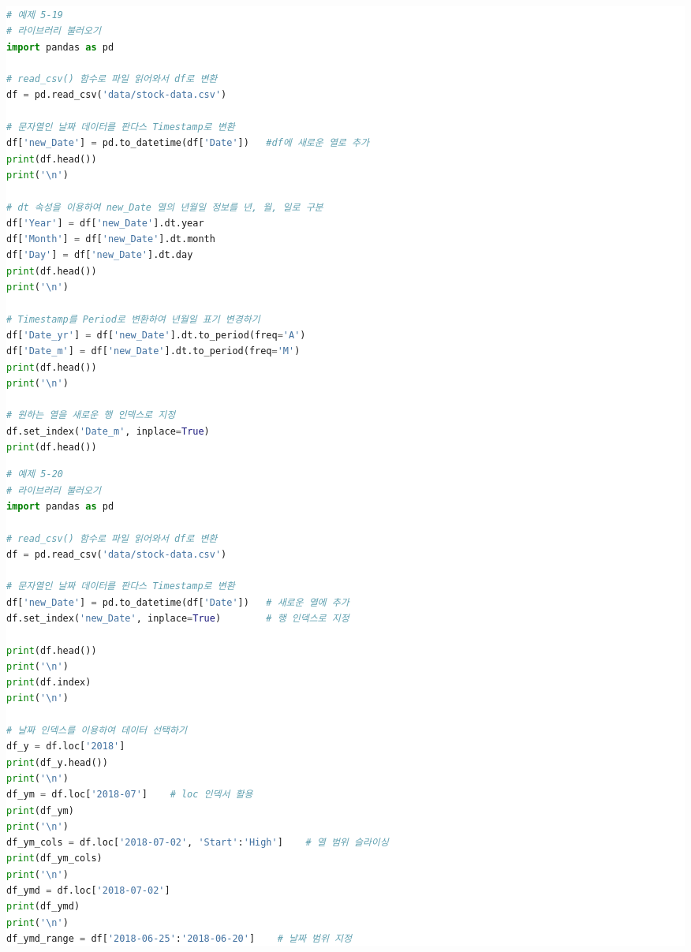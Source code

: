 
```python
# 예제 5-19
# 라이브러리 불러오기
import pandas as pd

# read_csv() 함수로 파일 읽어와서 df로 변환
df = pd.read_csv('data/stock-data.csv')

# 문자열인 날짜 데이터를 판다스 Timestamp로 변환
df['new_Date'] = pd.to_datetime(df['Date'])   #df에 새로운 열로 추가
print(df.head())
print('\n')

# dt 속성을 이용하여 new_Date 열의 년월일 정보를 년, 월, 일로 구분
df['Year'] = df['new_Date'].dt.year
df['Month'] = df['new_Date'].dt.month
df['Day'] = df['new_Date'].dt.day
print(df.head())
print('\n')

# Timestamp를 Period로 변환하여 년월일 표기 변경하기
df['Date_yr'] = df['new_Date'].dt.to_period(freq='A')
df['Date_m'] = df['new_Date'].dt.to_period(freq='M')
print(df.head())
print('\n')

# 원하는 열을 새로운 행 인덱스로 지정
df.set_index('Date_m', inplace=True)
print(df.head())

```


```python
# 예제 5-20
# 라이브러리 불러오기
import pandas as pd

# read_csv() 함수로 파일 읽어와서 df로 변환
df = pd.read_csv('data/stock-data.csv')

# 문자열인 날짜 데이터를 판다스 Timestamp로 변환
df['new_Date'] = pd.to_datetime(df['Date'])   # 새로운 열에 추가
df.set_index('new_Date', inplace=True)        # 행 인덱스로 지정

print(df.head())
print('\n')
print(df.index)
print('\n')

# 날짜 인덱스를 이용하여 데이터 선택하기
df_y = df.loc['2018']
print(df_y.head())
print('\n')
df_ym = df.loc['2018-07']    # loc 인덱서 활용
print(df_ym)
print('\n')
df_ym_cols = df.loc['2018-07-02', 'Start':'High']    # 열 범위 슬라이싱
print(df_ym_cols)
print('\n')
df_ymd = df.loc['2018-07-02']
print(df_ymd)
print('\n')
df_ymd_range = df['2018-06-25':'2018-06-20']    # 날짜 범위 지정
```